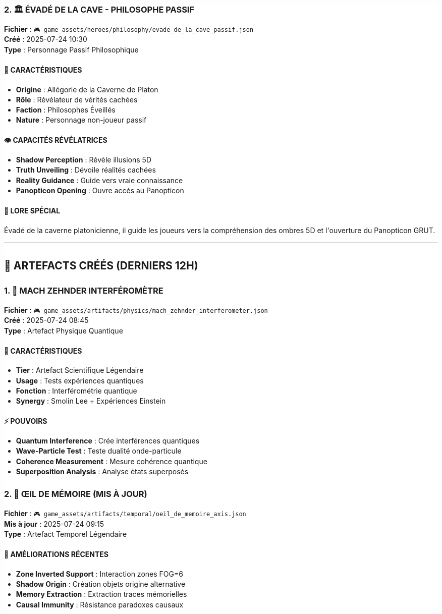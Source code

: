 ### 2. 🏛️ **ÉVADÉ DE LA CAVE - PHILOSOPHE PASSIF**
**Fichier** : `🎮 game_assets/heroes/philosophy/evade_de_la_cave_passif.json`  
**Créé** : 2025-07-24 10:30  
**Type** : Personnage Passif Philosophique  

#### 🌟 **CARACTÉRISTIQUES**
- **Origine** : Allégorie de la Caverne de Platon
- **Rôle** : Révélateur de vérités cachées
- **Faction** : Philosophes Éveillés
- **Nature** : Personnage non-joueur passif

#### 👁️ **CAPACITÉS RÉVÉLATRICES**
- **Shadow Perception** : Révèle illusions 5D
- **Truth Unveiling** : Dévoile réalités cachées
- **Reality Guidance** : Guide vers vraie connaissance
- **Panopticon Opening** : Ouvre accès au Panopticon

#### 📜 **LORE SPÉCIAL**
Évadé de la caverne platonicienne, il guide les joueurs vers la compréhension des ombres 5D et l'ouverture du Panopticon GRUT.

---

## 🔮 **ARTEFACTS CRÉÉS (DERNIERS 12H)**

### 1. 🔬 **MACH ZEHNDER INTERFÉROMÈTRE**
**Fichier** : `🎮 game_assets/artifacts/physics/mach_zehnder_interferometer.json`  
**Créé** : 2025-07-24 08:45  
**Type** : Artefact Physique Quantique  

#### 🌟 **CARACTÉRISTIQUES**
- **Tier** : Artefact Scientifique Légendaire
- **Usage** : Tests expériences quantiques
- **Fonction** : Interférométrie quantique
- **Synergy** : Smolin Lee + Expériences Einstein

#### ⚡ **POUVOIRS**
- **Quantum Interference** : Crée interférences quantiques
- **Wave-Particle Test** : Teste dualité onde-particule
- **Coherence Measurement** : Mesure cohérence quantique
- **Superposition Analysis** : Analyse états superposés

### 2. 🧿 **ŒIL DE MÉMOIRE (MIS À JOUR)**
**Fichier** : `🎮 game_assets/artifacts/temporal/oeil_de_memoire_axis.json`  
**Mis à jour** : 2025-07-24 09:15  
**Type** : Artefact Temporel Légendaire  

#### 🌟 **AMÉLIORATIONS RÉCENTES**
- **Zone Inverted Support** : Interaction zones FOG=6
- **Shadow Origin** : Création objets origine alternative
- **Memory Extraction** : Extraction traces mémorielles
- **Causal Immunity** : Résistance paradoxes causaux
